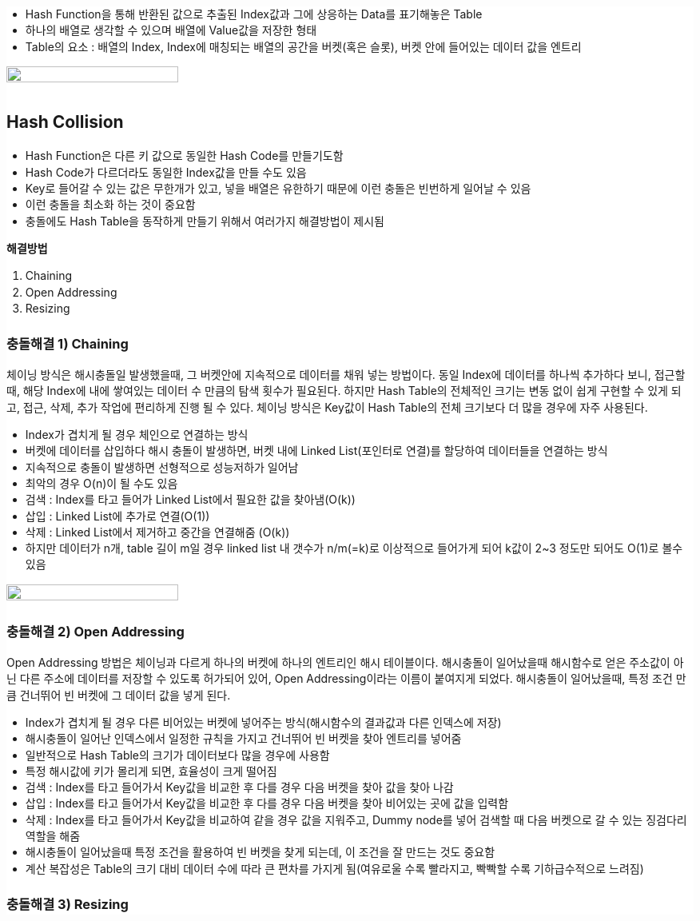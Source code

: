 - Hash Function을 통해 반환된 값으로 추출된 Index값과 그에 상응하는 Data를 표기해놓은 Table
- 하나의 배열로 생각할 수 있으며 배열에 Value값을 저장한 형태
- Table의 요소 : 배열의 Index, Index에 매칭되는 배열의 공간을 버켓(혹은 슬롯), 버켓 안에 들어있는 데이터 값을 엔트리

<img src="https://user-images.githubusercontent.com/77658029/153156267-e7b84aed-ad2b-40de-8620-33d45896268b.png"  width="50%" height="50%"/>

## Hash Collision

- Hash Function은 다른 키 값으로 동일한 Hash Code를 만들기도함
- Hash Code가 다르더라도 동일한 Index값을 만들 수도 있음
- Key로 들어갈 수 있는 값은 무한개가 있고, 넣을 배열은 유한하기 때문에 이런 충돌은 빈번하게 일어날 수 있음
- 이런 충돌을 최소화 하는 것이 중요함
- 충돌에도 Hash Table을 동작하게 만들기 위해서 여러가지 해결방법이 제시됨

**해결방법**

1. Chaining
2. Open Addressing
3. Resizing

### 충돌해결 1) Chaining

체이닝 방식은 해시충돌일 발생했을때, 그 버켓안에 지속적으로 데이터를 채워 넣는 방법이다. 동일 Index에 데이터를 하나씩 추가하다 보니, 접근할 때, 해당 Index에 내에 쌓여있는 데이터 수 만큼의 탐색 횟수가 필요된다. 하지만 Hash Table의 전체적인 크기는 변동 없이 쉽게 구현할 수 있게 되고, 접근, 삭제, 추가 작업에 편리하게 진행 될 수 있다. 체이닝 방식은 Key값이 Hash Table의 전체 크기보다 더 많을 경우에 자주 사용된다.

- Index가 겹치게 될 경우 체인으로 연결하는 방식
- 버켓에 데이터를 삽입하다 해시 충돌이 발생하면, 버켓 내에 Linked List(포인터로 연결)를 할당하여 데이터들을 연결하는 방식
- 지속적으로 충돌이 발생하면 선형적으로 성능저하가 일어남
- 최악의 경우 O(n)이 될 수도 있음
- 검색 : Index를 타고 들어가 Linked List에서 필요한 값을 찾아냄(O(k))
- 삽입 : Linked List에 추가로 연결(O(1))
- 삭제 : Linked List에서 제거하고 중간을 연결해줌 (O(k))
- 하지만 데이터가 n개, table 길이 m일 경우 linked list 내 갯수가 n/m(=k)로 이상적으로 들어가게 되어 k값이 2~3 정도만 되어도 O(1)로 볼수 있음

<img src="https://user-images.githubusercontent.com/77658029/153156734-bfd8837c-31d9-453c-9817-8c87c83fb75b.png"  width="50%" height="50%"/>

### 충돌해결 2) Open Addressing

Open Addressing 방법은 체이닝과 다르게 하나의 버켓에 하나의 엔트리인 해시 테이블이다. 해시충돌이 일어났을때 해시함수로 얻은 주소값이 아닌 다른 주소에 데이터를 저장할 수 있도록 허가되어 있어, Open Addressing이라는 이름이 붙여지게 되었다. 해시충돌이 일어났을때, 특정 조건 만큼 건너뛰어 빈 버켓에 그 데이터 값을 넣게 된다.

- Index가 겹치게 될 경우 다른 비어있는 버켓에 넣어주는 방식(해시함수의 결과값과 다른 인덱스에 저장)
- 해시충돌이 일어난 인덱스에서 일정한 규칙을 가지고 건너뛰어 빈 버켓을 찾아 엔트리를 넣어줌
- 일반적으로 Hash Table의 크기가 데이터보다 많을 경우에 사용함
- 특정 해시값에 키가 몰리게 되면, 효율성이 크게 떨어짐
- 검색 : Index를 타고 들어가서 Key값을 비교한 후 다를 경우 다음 버켓을 찾아 값을 찾아 나감
- 삽입 : Index를 타고 들어가서 Key값을 비교한 후 다를 경우 다음 버켓을 찾아 비어있는 곳에 값을 입력함
- 삭제 : Index를 타고 들어가서 Key값을 비교하여 같을 경우 값을 지워주고, Dummy node를 넣어 검색할 때 다음 버켓으로 갈 수 있는 징검다리 역할을 해줌
- 해시충돌이 일어났을때 특정 조건을 활용하여 빈 버켓을 찾게 되는데, 이 조건을 잘 만드는 것도 중요함
- 계산 복잡성은 Table의 크기 대비 데이터 수에 따라 큰 편차를 가지게 됨(여유로울 수록 빨라지고, 빡빡할 수록 기하급수적으로 느려짐)

### 충돌해결 3) Resizing
